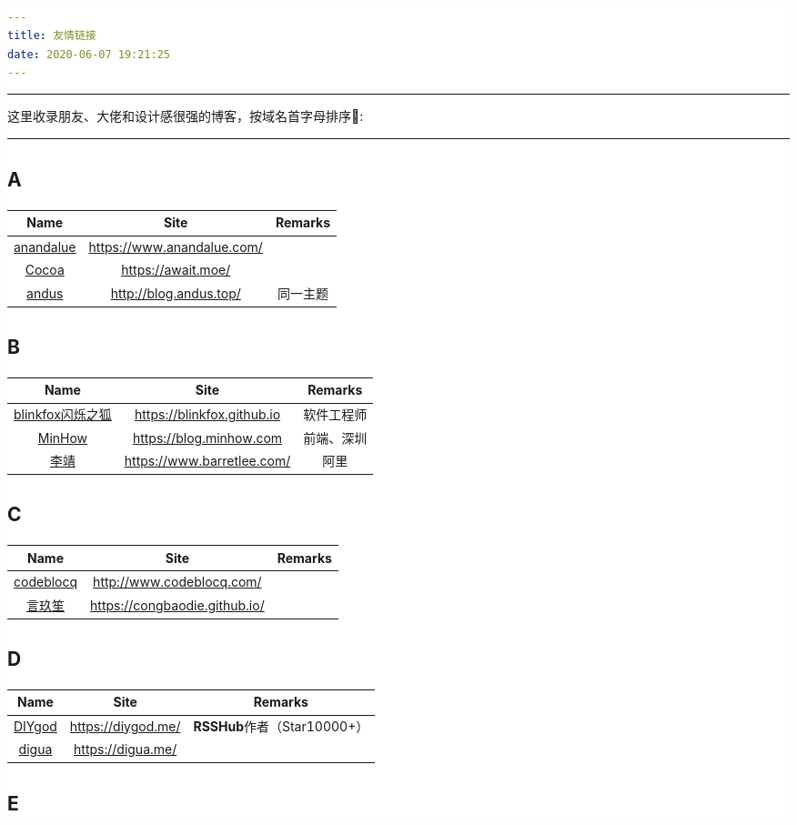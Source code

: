 ```yaml
---
title: 友情链接
date: 2020-06-07 19:21:25
---
```


---

这里收录朋友、大佬和设计感很强的博客，按域名首字母排序🍻:

---

## A

|                  Name                   |            Site            | Remarks  |
| :-------------------------------------: | :------------------------: | :------: |
| [anandalue](https://www.anandalue.com/) | https://www.anandalue.com/ |          |
|       [Cocoa](https://await.moe/)       |     https://await.moe/     |          |
|     [andus](http://blog.andus.top/)     |   http://blog.andus.top/   | 同一主题 |

## B

|                      Name                       |            Site            |  Remarks   |
| :---------------------------------------------: | :------------------------: | :--------: |
| [blinkfox闪烁之狐](https://blinkfox.github.io/) | https://blinkfox.github.io | 软件工程师 |
|       [MinHow](https://blog.minhow.com/)        |  https://blog.minhow.com   | 前端、深圳 |
|       [李靖](https://www.barretlee.com/)        | https://www.barretlee.com/ |    阿里    |

## C

|                  Name                   |             Site              | Remarks |
| :-------------------------------------: | :---------------------------: | :-----: |
| [codeblocq](http://www.codeblocq.com/)  |   http://www.codeblocq.com/   |         |
| [言玖笙](https://congbaodie.github.io/) | https://congbaodie.github.io/ |         |

## D

|             Name             |        Site        |           Remarks            |
| :--------------------------: | :----------------: | :--------------------------: |
| [DIYgod](https://diygod.me/) | https://diygod.me/ | **RSSHub**作者（Star10000+） |
|  [digua](https://digua.me/)  | https://digua.me/  |                              |

## E
